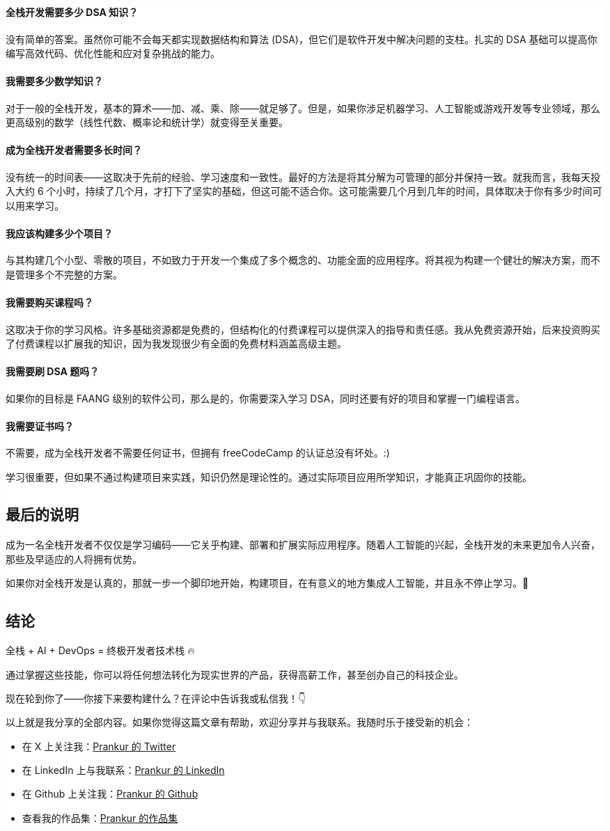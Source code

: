 #### **全栈开发需要多少 DSA 知识？**

没有简单的答案。虽然你可能不会每天都实现数据结构和算法 (DSA)，但它们是软件开发中解决问题的支柱。扎实的 DSA 基础可以提高你编写高效代码、优化性能和应对复杂挑战的能力。

#### **我需要多少数学知识？**

对于一般的全栈开发，基本的算术——加、减、乘、除——就足够了。但是，如果你涉足机器学习、人工智能或游戏开发等专业领域，那么更高级别的数学（线性代数、概率论和统计学）就变得至关重要。

#### **成为全栈开发者需要多长时间？**

没有统一的时间表——这取决于先前的经验、学习速度和一致性。最好的方法是将其分解为可管理的部分并保持一致。就我而言，我每天投入大约 6 个小时，持续了几个月，才打下了坚实的基础，但这可能不适合你。这可能需要几个月到几年的时间，具体取决于你有多少时间可以用来学习。

#### **我应该构建多少个项目？**

与其构建几个小型、零散的项目，不如致力于开发一个集成了多个概念的、功能全面的应用程序。将其视为构建一个健壮的解决方案，而不是管理多个不完整的方案。

#### **我需要购买课程吗？**

这取决于你的学习风格。许多基础资源都是免费的，但结构化的付费课程可以提供深入的指导和责任感。我从免费资源开始，后来投资购买了付费课程以扩展我的知识，因为我发现很少有全面的免费材料涵盖高级主题。

#### **我需要刷 DSA 题吗？**

如果你的目标是 FAANG 级别的软件公司，那么是的，你需要深入学习 DSA，同时还要有好的项目和掌握一门编程语言。

#### **我需要证书吗？**

不需要，成为全栈开发者不需要任何证书，但拥有 freeCodeCamp 的认证总没有坏处。:)

学习很重要，但如果不通过构建项目来实践，知识仍然是理论性的。通过实际项目应用所学知识，才能真正巩固你的技能。

## **最后的说明**

成为一名全栈开发者不仅仅是学习编码——它关乎构建、部署和扩展实际应用程序。随着人工智能的兴起，全栈开发的未来更加令人兴奋，那些及早适应的人将拥有优势。

如果你对全栈开发是认真的，那就一步一个脚印地开始，构建项目，在有意义的地方集成人工智能，并且永不停止学习。🚀

## **结论**

全栈 + AI + DevOps = 终极开发者技术栈 🔥

通过掌握这些技能，你可以将任何想法转化为现实世界的产品，获得高薪工作，甚至创办自己的科技企业。

现在轮到你了——你接下来要构建什么？在评论中告诉我或私信我！👇

以上就是我分享的全部内容。如果你觉得这篇文章有帮助，欢迎分享并与我联系。我随时乐于接受新的机会：

-   在 X 上关注我：[Prankur 的 Twitter][68]
    
-   在 LinkedIn 上与我联系：[Prankur 的 LinkedIn][69]
    
-   在 Github 上关注我：[Prankur 的 Github][70]
    
-   查看我的作品集：[Prankur 的作品集][71]

[1]: #heading-why-full-stack-development
[2]: #heading-what-is-full-stack-development-including-devops
[3]: #heading-devops-for-full-stack-developers
[4]: #heading-how-to-learn-full-stack-development
[5]: #heading-how-to-use-ai-in-your-development
[6]: #heading-building-full-stack-projects-with-ai
[7]: #heading-how-to-land-a-full-stack-developer-job-in-2025
[8]: #heading-q-amp-a
[9]: #heading-final-notes
[10]: #heading-conclusion
[11]: https://www.freecodecamp.org/news/how-devops-works/
[12]: https://www.freecodecamp.org/news/web-page-rendering-on-the-browser-different-methods/
[13]: https://www.freecodecamp.org/news/how-to-build-a-css-component-library-step-by-step/
[14]: https://www.freecodecamp.org/learn/full-stack-developer/
[15]: https://www.freecodecamp.org/news/learn-react-2024/
[16]: https://www.freecodecamp.org/news/react-for-beginners-handbook/
[17]: https://www.freecodecamp.org/news/learn-tailwind-css-by-building-a-responsive-product-card/
[18]: https://www.freecodecamp.org/news/performance-testing-for-web-applications/
[19]: https://www.freecodecamp.org/news/create-a-google-photos-clone-with-nextjs-and-cloudinary/
[20]: https://www.freecodecamp.org/news/learn-next-js-tutorial/
[21]: https://www.freecodecamp.org/news/javascript-closures-explained-with-example/
[22]: https://www.freecodecamp.org/news/the-javascript-promises-handbook/
[23]: https://www.freecodecamp.org/news/learn-asynchronous-javascript/
[24]: https://www.freecodecamp.org/news/learn-rest-apis-javascript-project/
[25]: https://www.freecodecamp.org/news/free-8-hour-node-express-course/
[26]: https://www.freecodecamp.org/news/how-to-sign-and-validate-json-web-tokens/
[27]: https://www.freecodecamp.org/news/how-to-use-social-login-with-oauth-for-more-secure-apps/
[28]: https://www.freecodecamp.org/news/whats-the-difference-between-authentication-and-authorisation/
[29]: https://www.freecodecamp.org/news/how-to-start-using-mongodb/
[30]: https://www.freecodecamp.org/news/learn-mysql-beginners-course/
[31]: https://www.freecodecamp.org/news/posgresql-course-for-beginners/
[32]: https://www.freecodecamp.org/news/sql-vs-nosql-tutorial/
[33]: https://www.freecodecamp.org/news/how-to-build-an-event-app-with-node-js/
[34]: https://www.freecodecamp.org/news/how-to-authenticate-users-and-implement-cors-in-nodejs-applications/
[35]: https://www.freecodecamp.org/news/how-to-use-node-environment-variables-with-a-dotenv-file-for-node-js-and-npm/
[36]: https://www.freecodecamp.org/news/learn-data-structures-and-algorithms-2/
[37]: https://www.freecodecamp.org/news/learn-system-design-principles/
[38]: https://www.freecodecamp.org/news/learn-to-code-without-being-a-coder/
[39]: https://www.freecodecamp.org/news/build-an-ai-chat-application-with-the-mern-stack/
[40]: https://www.freecodecamp.org/news/how-to-create-a-great-personal-portfolio-page-a-step-by-step-guide/
[41]: https://www.freecodecamp.org/news/how-to-create-an-interactive-terminal-portfolio-website/
[42]: https://www.freecodecamp.org/news/create-a-developer-portfolio-as-a-2d-game/
[43]: https://www.freecodecamp.org/news/how-to-write-a-resume-that-works/
[44]: http://Dev.to
[45]: https://github.com
[46]: https://up-for-grabs.net/
[47]: https://www.firsttimersonly.com/
[48]: https://www.freecodecamp.org/news/how-to-contribute-to-open-source-projects-as-a-beginner/
[49]: https://www.freecodecamp.org/news/how-to-contribute-to-open-source-handbook/
[50]: https://wellfound.com/
[51]: https://www.ginitalent.com/
[52]: https://himalayas.app/
[53]: https://www.turing.com/
[54]: http://lemon.io
[55]: http://arc.dev
[56]: https://www.freecodecamp.org/news/learn-to-code-book/
[57]: https://www.freecodecamp.org/
[58]: https://developer.mozilla.org/
[59]: https://javascript.info/
[60]: https://www.educative.io/learn-to-code
[61]: https://university.mongodb.com/
[62]: https://www.docker.com/101-tutorial/
[63]: https://linuxjourney.com/
[64]: https://github.com/devopsacademyau/academy
[65]: https://www.educative.io/courses/grokking-the-system-design-interview
[66]: https://github.com/ryanmcdermott/clean-code-javascript
[67]: https://github.com/leonardomso/33-js-concepts
[68]: https://x.com/prankurpandeyy
[69]: https://linkedin.com/in/prankurpandeyy
[70]: https://github.com/prankurpandeyy
[71]: https://prankurpandeyy.netlify.app/